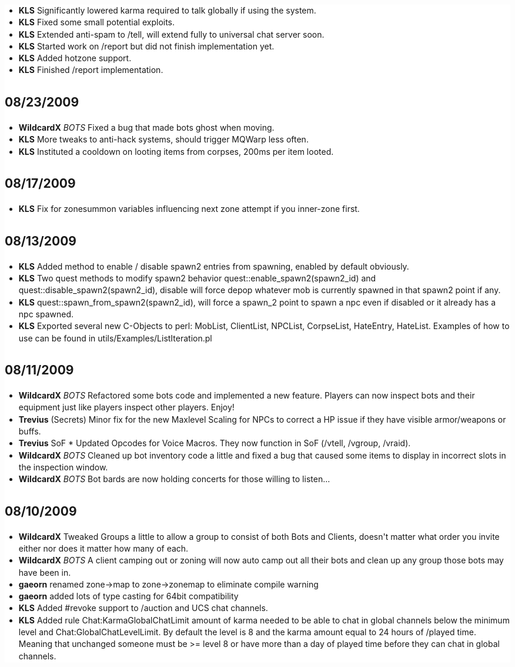 * **KLS** Significantly lowered karma required to talk globally if using the system.
* **KLS** Fixed some small potential exploits.
* **KLS** Extended anti-spam to /tell, will extend fully to universal chat server soon.
* **KLS** Started work on /report but did not finish implementation yet.
* **KLS** Added hotzone support.
* **KLS** Finished /report implementation.

## 08/23/2009

* **WildcardX** _BOTS_ Fixed a bug that made bots ghost when moving.
* **KLS** More tweaks to anti-hack systems, should trigger MQWarp less often.
* **KLS** Instituted a cooldown on looting items from corpses, 200ms per item looted.

## 08/17/2009

* **KLS** Fix for zonesummon variables influencing next zone attempt if you inner-zone first.

## 08/13/2009

* **KLS** Added method to enable / disable spawn2 entries from spawning, enabled by default obviously.
* **KLS** Two quest methods to modify spawn2 behavior quest::enable\_spawn2\(spawn2\_id\) and quest::disable\_spawn2\(spawn2\_id\), disable will force depop whatever mob is currently spawned in that spawn2 point if any.
* **KLS** quest::spawn\_from\_spawn2\(spawn2\_id\), will force a spawn\_2 point to spawn a npc even if disabled or it already has a npc spawned.
* **KLS** Exported several new C-Objects to perl: MobList, ClientList, NPCList, CorpseList, HateEntry, HateList. Examples of how to use can be found in utils/Examples/ListIteration.pl

## 08/11/2009

* **WildcardX** _BOTS_ Refactored some bots code and implemented a new feature. Players can now inspect bots and their equipment just like players inspect other players. Enjoy!
* **Trevius** \(Secrets\) Minor fix for the new Maxlevel Scaling for NPCs to correct a HP issue if they have visible armor/weapons or buffs.
* **Trevius** SoF \* Updated Opcodes for Voice Macros. They now function in SoF \(/vtell, /vgroup, /vraid\).
* **WildcardX** _BOTS_ Cleaned up bot inventory code a little and fixed a bug that caused some items to display in incorrect slots in the inspection window.
* **WildcardX** _BOTS_ Bot bards are now holding concerts for those willing to listen...

## 08/10/2009

* **WildcardX** Tweaked Groups a little to allow a group to consist of both Bots and Clients, doesn't matter what order you invite either nor does it matter how many of each.
* **WildcardX** _BOTS_ A client camping out or zoning will now auto camp out all their bots and clean up any group those bots may have been in.
* **gaeorn** renamed zone-&gt;map to zone-&gt;zonemap to eliminate compile warning
* **gaeorn** added lots of type casting for 64bit compatibility
* **KLS** Added \#revoke support to /auction and UCS chat channels.
* **KLS** Added rule Chat:KarmaGlobalChatLimit amount of karma needed to be able to chat in global channels below the minimum level and Chat:GlobalChatLevelLimit. By default the level is 8 and the karma amount equal to 24 hours of /played time. Meaning that unchanged someone must be &gt;= level 8 or have more than a day of played time before they can chat in global channels.
